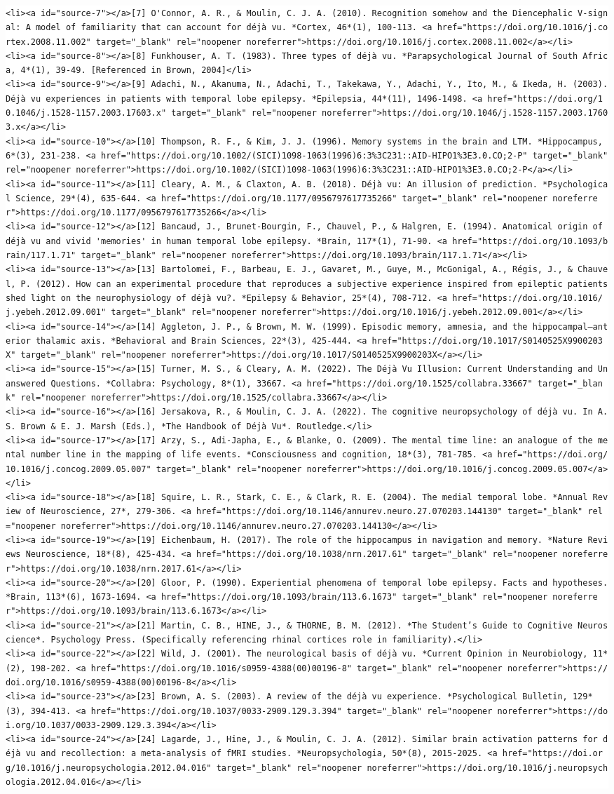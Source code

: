     <li><a id="source-7"></a>[7] O'Connor, A. R., & Moulin, C. J. A. (2010). Recognition somehow and the Diencephalic V-signal: A model of familiarity that can account for déjà vu. *Cortex, 46*(1), 100-113. <a href="https://doi.org/10.1016/j.cortex.2008.11.002" target="_blank" rel="noopener noreferrer">https://doi.org/10.1016/j.cortex.2008.11.002</a></li>
    <li><a id="source-8"></a>[8] Funkhouser, A. T. (1983). Three types of déjà vu. *Parapsychological Journal of South Africa, 4*(1), 39-49. [Referenced in Brown, 2004]</li>
    <li><a id="source-9"></a>[9] Adachi, N., Akanuma, N., Adachi, T., Takekawa, Y., Adachi, Y., Ito, M., & Ikeda, H. (2003). Déjà vu experiences in patients with temporal lobe epilepsy. *Epilepsia, 44*(11), 1496-1498. <a href="https://doi.org/10.1046/j.1528-1157.2003.17603.x" target="_blank" rel="noopener noreferrer">https://doi.org/10.1046/j.1528-1157.2003.17603.x</a></li>
    <li><a id="source-10"></a>[10] Thompson, R. F., & Kim, J. J. (1996). Memory systems in the brain and LTM. *Hippocampus, 6*(3), 231-238. <a href="https://doi.org/10.1002/(SICI)1098-1063(1996)6:3%3C231::AID-HIPO1%3E3.0.CO;2-P" target="_blank" rel="noopener noreferrer">https://doi.org/10.1002/(SICI)1098-1063(1996)6:3%3C231::AID-HIPO1%3E3.0.CO;2-P</a></li>
    <li><a id="source-11"></a>[11] Cleary, A. M., & Claxton, A. B. (2018). Déjà vu: An illusion of prediction. *Psychological Science, 29*(4), 635-644. <a href="https://doi.org/10.1177/0956797617735266" target="_blank" rel="noopener noreferrer">https://doi.org/10.1177/0956797617735266</a></li>
    <li><a id="source-12"></a>[12] Bancaud, J., Brunet-Bourgin, F., Chauvel, P., & Halgren, E. (1994). Anatomical origin of déjà vu and vivid 'memories' in human temporal lobe epilepsy. *Brain, 117*(1), 71-90. <a href="https://doi.org/10.1093/brain/117.1.71" target="_blank" rel="noopener noreferrer">https://doi.org/10.1093/brain/117.1.71</a></li>
    <li><a id="source-13"></a>[13] Bartolomei, F., Barbeau, E. J., Gavaret, M., Guye, M., McGonigal, A., Régis, J., & Chauvel, P. (2012). How can an experimental procedure that reproduces a subjective experience inspired from epileptic patients shed light on the neurophysiology of déjà vu?. *Epilepsy & Behavior, 25*(4), 708-712. <a href="https://doi.org/10.1016/j.yebeh.2012.09.001" target="_blank" rel="noopener noreferrer">https://doi.org/10.1016/j.yebeh.2012.09.001</a></li>
    <li><a id="source-14"></a>[14] Aggleton, J. P., & Brown, M. W. (1999). Episodic memory, amnesia, and the hippocampal–anterior thalamic axis. *Behavioral and Brain Sciences, 22*(3), 425-444. <a href="https://doi.org/10.1017/S0140525X9900203X" target="_blank" rel="noopener noreferrer">https://doi.org/10.1017/S0140525X9900203X</a></li>
    <li><a id="source-15"></a>[15] Turner, M. S., & Cleary, A. M. (2022). The Déjà Vu Illusion: Current Understanding and Unanswered Questions. *Collabra: Psychology, 8*(1), 33667. <a href="https://doi.org/10.1525/collabra.33667" target="_blank" rel="noopener noreferrer">https://doi.org/10.1525/collabra.33667</a></li>
    <li><a id="source-16"></a>[16] Jersakova, R., & Moulin, C. J. A. (2022). The cognitive neuropsychology of déjà vu. In A. S. Brown & E. J. Marsh (Eds.), *The Handbook of Déjà Vu*. Routledge.</li>
    <li><a id="source-17"></a>[17] Arzy, S., Adi-Japha, E., & Blanke, O. (2009). The mental time line: an analogue of the mental number line in the mapping of life events. *Consciousness and cognition, 18*(3), 781-785. <a href="https://doi.org/10.1016/j.concog.2009.05.007" target="_blank" rel="noopener noreferrer">https://doi.org/10.1016/j.concog.2009.05.007</a></li>
    <li><a id="source-18"></a>[18] Squire, L. R., Stark, C. E., & Clark, R. E. (2004). The medial temporal lobe. *Annual Review of Neuroscience, 27*, 279-306. <a href="https://doi.org/10.1146/annurev.neuro.27.070203.144130" target="_blank" rel="noopener noreferrer">https://doi.org/10.1146/annurev.neuro.27.070203.144130</a></li>
    <li><a id="source-19"></a>[19] Eichenbaum, H. (2017). The role of the hippocampus in navigation and memory. *Nature Reviews Neuroscience, 18*(8), 425-434. <a href="https://doi.org/10.1038/nrn.2017.61" target="_blank" rel="noopener noreferrer">https://doi.org/10.1038/nrn.2017.61</a></li>
    <li><a id="source-20"></a>[20] Gloor, P. (1990). Experiential phenomena of temporal lobe epilepsy. Facts and hypotheses. *Brain, 113*(6), 1673-1694. <a href="https://doi.org/10.1093/brain/113.6.1673" target="_blank" rel="noopener noreferrer">https://doi.org/10.1093/brain/113.6.1673</a></li>
    <li><a id="source-21"></a>[21] Martin, C. B., HINE, J., & THORNE, B. M. (2012). *The Student’s Guide to Cognitive Neuroscience*. Psychology Press. (Specifically referencing rhinal cortices role in familiarity).</li>
    <li><a id="source-22"></a>[22] Wild, J. (2001). The neurological basis of déjà vu. *Current Opinion in Neurobiology, 11*(2), 198-202. <a href="https://doi.org/10.1016/s0959-4388(00)00196-8" target="_blank" rel="noopener noreferrer">https://doi.org/10.1016/s0959-4388(00)00196-8</a></li>
    <li><a id="source-23"></a>[23] Brown, A. S. (2003). A review of the déjà vu experience. *Psychological Bulletin, 129*(3), 394-413. <a href="https://doi.org/10.1037/0033-2909.129.3.394" target="_blank" rel="noopener noreferrer">https://doi.org/10.1037/0033-2909.129.3.394</a></li>
    <li><a id="source-24"></a>[24] Lagarde, J., Hine, J., & Moulin, C. J. A. (2012). Similar brain activation patterns for déjà vu and recollection: a meta-analysis of fMRI studies. *Neuropsychologia, 50*(8), 2015-2025. <a href="https://doi.org/10.1016/j.neuropsychologia.2012.04.016" target="_blank" rel="noopener noreferrer">https://doi.org/10.1016/j.neuropsychologia.2012.04.016</a></li>
